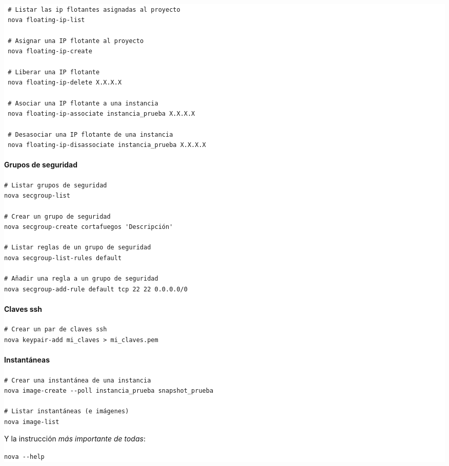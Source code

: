      # Listar las ip flotantes asignadas al proyecto
     nova floating-ip-list

     # Asignar una IP flotante al proyecto
     nova floating-ip-create	

     # Liberar una IP flotante
     nova floating-ip-delete X.X.X.X

     # Asociar una IP flotante a una instancia
     nova floating-ip-associate instancia_prueba X.X.X.X

     # Desasociar una IP flotante de una instancia
     nova floating-ip-disassociate instancia_prueba X.X.X.X

#### Grupos de seguridad

    # Listar grupos de seguridad
    nova secgroup-list		

    # Crear un grupo de seguridad
    nova secgroup-create cortafuegos 'Descripción'		

    # Listar reglas de un grupo de seguridad
    nova secgroup-list-rules default		

    # Añadir una regla a un grupo de seguridad
    nova secgroup-add-rule default tcp 22 22 0.0.0.0/0		

#### Claves ssh

    # Crear un par de claves ssh
    nova keypair-add mi_claves > mi_claves.pem

#### Instantáneas

    # Crear una instantánea de una instancia
    nova image-create --poll instancia_prueba snapshot_prueba		

    # Listar instantáneas (e imágenes)
    nova image-list		

Y la instrucción *más importante de todas*:

    nova --help